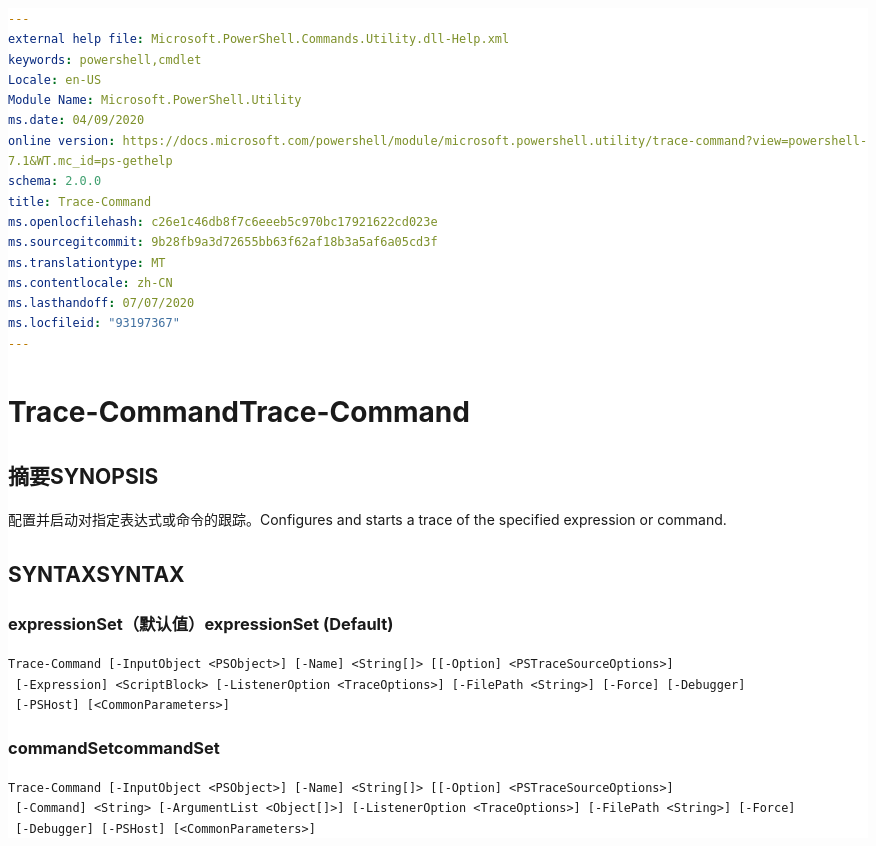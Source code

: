 ```yaml
---
external help file: Microsoft.PowerShell.Commands.Utility.dll-Help.xml
keywords: powershell,cmdlet
Locale: en-US
Module Name: Microsoft.PowerShell.Utility
ms.date: 04/09/2020
online version: https://docs.microsoft.com/powershell/module/microsoft.powershell.utility/trace-command?view=powershell-7.1&WT.mc_id=ps-gethelp
schema: 2.0.0
title: Trace-Command
ms.openlocfilehash: c26e1c46db8f7c6eeeb5c970bc17921622cd023e
ms.sourcegitcommit: 9b28fb9a3d72655bb63f62af18b3a5af6a05cd3f
ms.translationtype: MT
ms.contentlocale: zh-CN
ms.lasthandoff: 07/07/2020
ms.locfileid: "93197367"
---
```

# <span data-ttu-id="0bea1-103">Trace-Command</span><span class="sxs-lookup"><span data-stu-id="0bea1-103">Trace-Command</span></span>

## <span data-ttu-id="0bea1-104">摘要</span><span class="sxs-lookup"><span data-stu-id="0bea1-104">SYNOPSIS</span></span>
<span data-ttu-id="0bea1-105">配置并启动对指定表达式或命令的跟踪。</span><span class="sxs-lookup"><span data-stu-id="0bea1-105">Configures and starts a trace of the specified expression or command.</span></span>

## <span data-ttu-id="0bea1-106">SYNTAX</span><span class="sxs-lookup"><span data-stu-id="0bea1-106">SYNTAX</span></span>

### <span data-ttu-id="0bea1-107">expressionSet（默认值）</span><span class="sxs-lookup"><span data-stu-id="0bea1-107">expressionSet (Default)</span></span>

```
Trace-Command [-InputObject <PSObject>] [-Name] <String[]> [[-Option] <PSTraceSourceOptions>]
 [-Expression] <ScriptBlock> [-ListenerOption <TraceOptions>] [-FilePath <String>] [-Force] [-Debugger]
 [-PSHost] [<CommonParameters>]
```

### <span data-ttu-id="0bea1-108">commandSet</span><span class="sxs-lookup"><span data-stu-id="0bea1-108">commandSet</span></span>

```
Trace-Command [-InputObject <PSObject>] [-Name] <String[]> [[-Option] <PSTraceSourceOptions>]
 [-Command] <String> [-ArgumentList <Object[]>] [-ListenerOption <TraceOptions>] [-FilePath <String>] [-Force]
 [-Debugger] [-PSHost] [<CommonParameters>]
```
